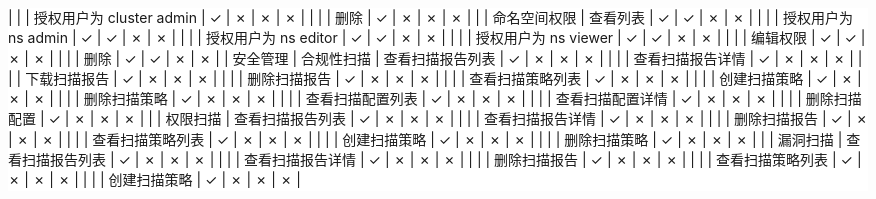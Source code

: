 |          |                        | 授权用户为 cluster admin | &check;                               | &cross;                           | &cross;                           | &cross;                           |
|          |                        | 删除                     | &check;                               | &cross;                           | &cross;                           | &cross;                           |
|          | 命名空间权限           | 查看列表                 | &check;                               | &check;                          | &cross;                           | &cross;                           |
|          |                        | 授权用户为 ns admin      | &check;                               | &check;                          | &cross;                           | &cross;                           |
|          |                        | 授权用户为 ns editor       | &check;                               | &check;                          | &cross;                           | &cross;                           |
|          |                        | 授权用户为 ns viewer       | &check;                               | &check;                          | &cross;                           | &cross;                           |
|          |                        | 编辑权限                 | &check;                               | &check;                          | &cross;                           | &cross;                           |
|          |                        | 删除                     | &check;                               | &check;                          | &cross;                           | &cross;                           |
| 安全管理 | 合规性扫描             | 查看扫描报告列表         | &check;                               | &cross;                           | &cross;                           | &cross;                           |
|          |                        | 查看扫描报告详情         | &check;                               | &cross;                           | &cross;                           | &cross;                           |
|          |                        | 下载扫描报告             | &check;                               | &cross;                           | &cross;                           | &cross;                           |
|          |                        | 删除扫描报告             | &check;                               | &cross;                           | &cross;                           | &cross;                           |
|          |                        | 查看扫描策略列表         | &check;                               | &cross;                           | &cross;                           | &cross;                           |
|          |                        | 创建扫描策略             | &check;                               | &cross;                           | &cross;                           | &cross;                           |
|          |                        | 删除扫描策略             | &check;                               | &cross;                           | &cross;                           | &cross;                           |
|          |                        | 查看扫描配置列表         | &check;                               | &cross;                           | &cross;                           | &cross;                           |
|          |                        | 查看扫描配置详情         | &check;                               | &cross;                           | &cross;                           | &cross;                           |
|          |                        | 删除扫描配置             | &check;                               | &cross;                           | &cross;                           | &cross;                           |
|          | 权限扫描               | 查看扫描报告列表         | &check;                               | &cross;                           | &cross;                           | &cross;                           |
|          |                        | 查看扫描报告详情         | &check;                               | &cross;                           | &cross;                           | &cross;                           |
|          |                        | 删除扫描报告             | &check;                               | &cross;                           | &cross;                           | &cross;                           |
|          |                        | 查看扫描策略列表         | &check;                               | &cross;                           | &cross;                           | &cross;                           |
|          |                        | 创建扫描策略             | &check;                               | &cross;                           | &cross;                           | &cross;                           |
|          |                        | 删除扫描策略             | &check;                               | &cross;                           | &cross;                           | &cross;                           |
|          | 漏洞扫描               | 查看扫描报告列表         | &check;                               | &cross;                           | &cross;                           | &cross;                           |
|          |                        | 查看扫描报告详情         | &check;                               | &cross;                           | &cross;                           | &cross;                           |
|          |                        | 删除扫描报告             | &check;                               | &cross;                           | &cross;                           | &cross;                           |
|          |                        | 查看扫描策略列表         | &check;                               | &cross;                           | &cross;                           | &cross;                           |
|          |                        | 创建扫描策略             | &check;                               | &cross;                           | &cross;                           | &cross;                           |